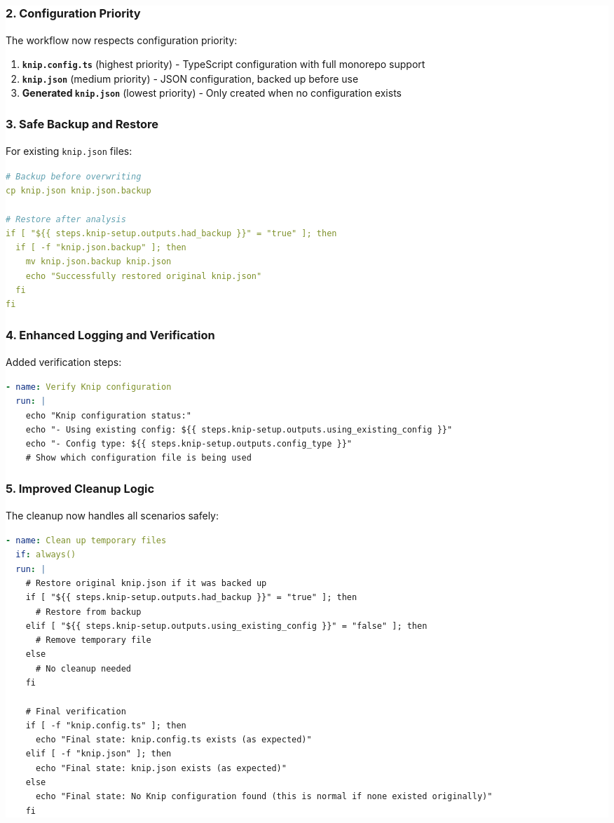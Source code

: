 ### 2. Configuration Priority

The workflow now respects configuration priority:

1. **`knip.config.ts`** (highest priority) - TypeScript configuration with full monorepo support
2. **`knip.json`** (medium priority) - JSON configuration, backed up before use
3. **Generated `knip.json`** (lowest priority) - Only created when no configuration exists

### 3. Safe Backup and Restore

For existing `knip.json` files:

```yaml
# Backup before overwriting
cp knip.json knip.json.backup

# Restore after analysis
if [ "${{ steps.knip-setup.outputs.had_backup }}" = "true" ]; then
  if [ -f "knip.json.backup" ]; then
    mv knip.json.backup knip.json
    echo "Successfully restored original knip.json"
  fi
fi
```

### 4. Enhanced Logging and Verification

Added verification steps:

```yaml
- name: Verify Knip configuration
  run: |
    echo "Knip configuration status:"
    echo "- Using existing config: ${{ steps.knip-setup.outputs.using_existing_config }}"
    echo "- Config type: ${{ steps.knip-setup.outputs.config_type }}"
    # Show which configuration file is being used
```

### 5. Improved Cleanup Logic

The cleanup now handles all scenarios safely:

```yaml
- name: Clean up temporary files
  if: always()
  run: |
    # Restore original knip.json if it was backed up
    if [ "${{ steps.knip-setup.outputs.had_backup }}" = "true" ]; then
      # Restore from backup
    elif [ "${{ steps.knip-setup.outputs.using_existing_config }}" = "false" ]; then
      # Remove temporary file
    else
      # No cleanup needed
    fi

    # Final verification
    if [ -f "knip.config.ts" ]; then
      echo "Final state: knip.config.ts exists (as expected)"
    elif [ -f "knip.json" ]; then
      echo "Final state: knip.json exists (as expected)"
    else
      echo "Final state: No Knip configuration found (this is normal if none existed originally)"
    fi
```
